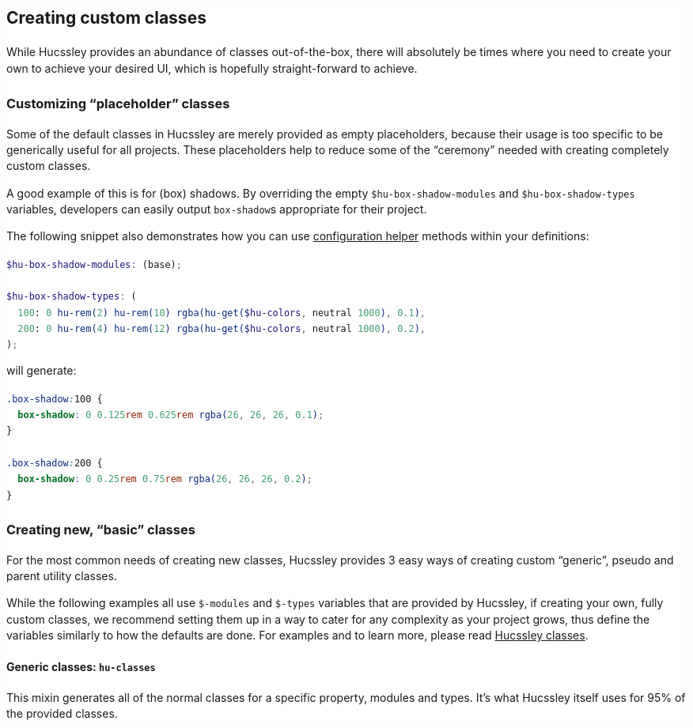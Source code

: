 
## Creating custom classes

While Hucssley provides an abundance of classes out-of-the-box, there will absolutely be times where you need to create your own to achieve your desired UI, which is hopefully straight-forward to achieve.

### Customizing “placeholder” classes

Some of the default classes in Hucssley are merely provided as empty placeholders, because their usage is too specific to be generically useful for all projects. These placeholders help to reduce some of the “ceremony” needed with creating completely custom classes.

A good example of this is for (box) shadows. By overriding the empty `$hu-box-shadow-modules` and `$hu-box-shadow-types` variables, developers can easily output `box-shadow`s appropriate for their project.

The following snippet also demonstrates how you can use [configuration helper](#configuration-helpers) methods within your definitions:

```scss
$hu-box-shadow-modules: (base);

$hu-box-shadow-types: (
  100: 0 hu-rem(2) hu-rem(10) rgba(hu-get($hu-colors, neutral 1000), 0.1),
  200: 0 hu-rem(4) hu-rem(12) rgba(hu-get($hu-colors, neutral 1000), 0.2),
);
```

will generate:

```css
.box-shadow:100 {
  box-shadow: 0 0.125rem 0.625rem rgba(26, 26, 26, 0.1);
}

.box-shadow:200 {
  box-shadow: 0 0.25rem 0.75rem rgba(26, 26, 26, 0.2);
}
```

### Creating new, “basic” classes

For the most common needs of creating new classes, Hucssley provides 3 easy ways of creating custom “generic”, pseudo and parent utility classes.

While the following examples all use `$-modules` and `$-types` variables that are provided by Hucssley, if creating your own, fully custom classes, we recommend setting them up in a way to cater for any complexity as your project grows, thus define the variables similarly to how the defaults are done. For examples and to learn more, please read [Hucssley classes](/hucssley-classes.md).

#### Generic classes: `hu-classes`

This mixin generates all of the normal classes for a specific property, modules and types. It’s what Hucssley itself uses for 95% of the provided classes.
